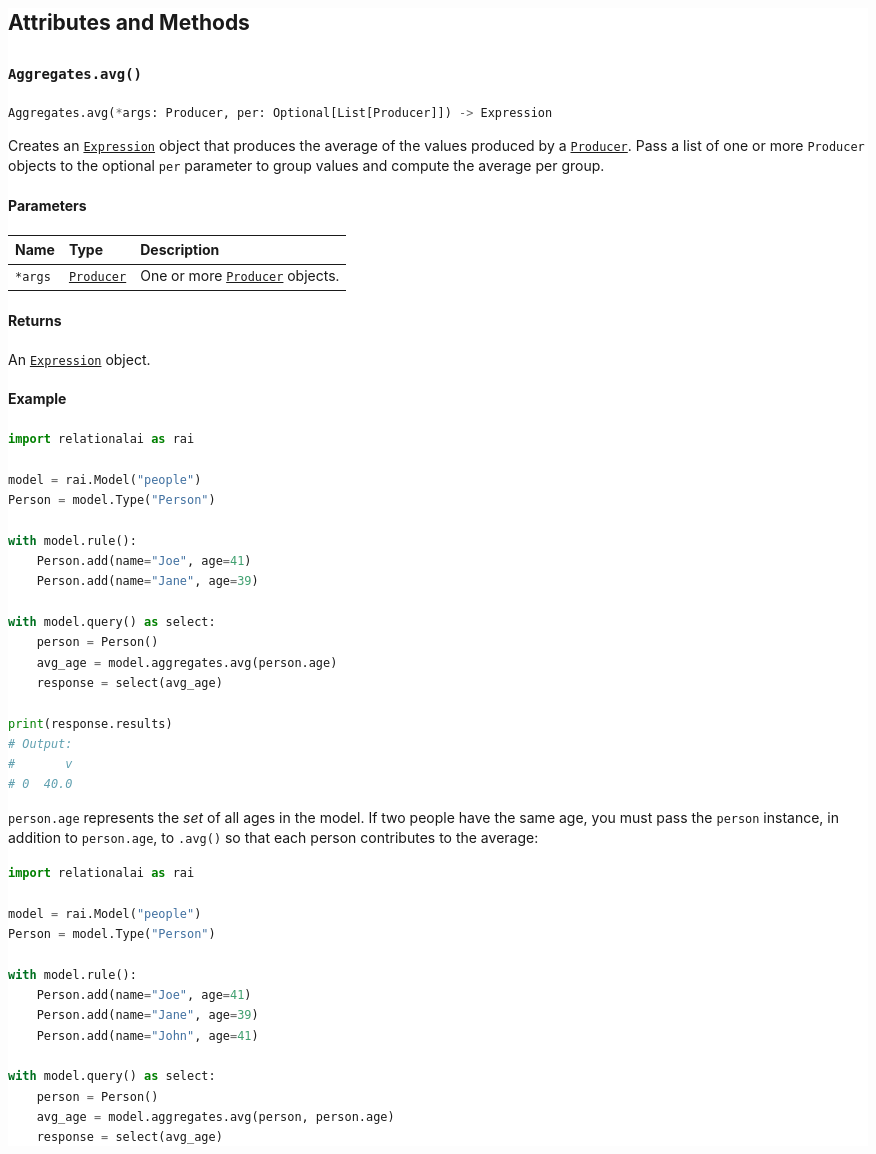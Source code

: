 ## Attributes and Methods

### `Aggregates.avg()`

```python
Aggregates.avg(*args: Producer, per: Optional[List[Producer]]) -> Expression
```

Creates an [`Expression`](./Expression.md) object that produces the average of
the values produced by a [`Producer`](./Producer.md).
Pass a list of one or more `Producer` objects to the optional `per` parameter
to group values and compute the average per group.

#### Parameters

| Name | Type | Description |
| :--- | :--- | :------ |
| `*args` | [`Producer`](./Producer.md) | One or more [`Producer`](./Producer.md) objects. |

#### Returns

An [`Expression`](./Expression.md) object.

#### Example

```python
import relationalai as rai

model = rai.Model("people")
Person = model.Type("Person")

with model.rule():
    Person.add(name="Joe", age=41)
    Person.add(name="Jane", age=39)

with model.query() as select:
    person = Person()
    avg_age = model.aggregates.avg(person.age)
    response = select(avg_age)

print(response.results)
# Output:
#       v
# 0  40.0
```

`person.age` represents the _set_ of all ages in the model.
If two people have the same age, you must pass the `person` instance,
in addition to `person.age`, to `.avg()` so that each person contributes to the average:

```python
import relationalai as rai

model = rai.Model("people")
Person = model.Type("Person")

with model.rule():
    Person.add(name="Joe", age=41)
    Person.add(name="Jane", age=39)
    Person.add(name="John", age=41)

with model.query() as select:
    person = Person()
    avg_age = model.aggregates.avg(person, person.age)
    response = select(avg_age)

```